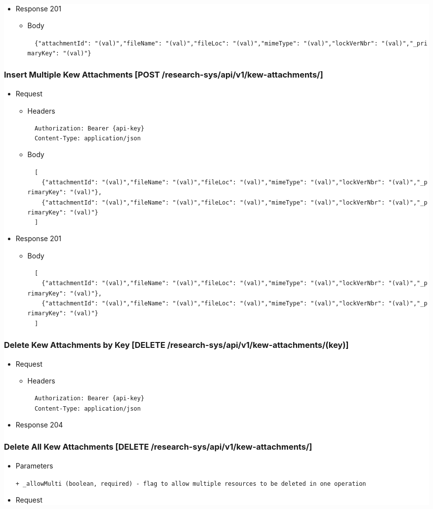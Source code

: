 + Response 201
    
    + Body
            
            {"attachmentId": "(val)","fileName": "(val)","fileLoc": "(val)","mimeType": "(val)","lockVerNbr": "(val)","_primaryKey": "(val)"}
            
### Insert Multiple Kew Attachments [POST /research-sys/api/v1/kew-attachments/]

+ Request

    + Headers

            Authorization: Bearer {api-key}   
            Content-Type: application/json

    + Body
    
            [
              {"attachmentId": "(val)","fileName": "(val)","fileLoc": "(val)","mimeType": "(val)","lockVerNbr": "(val)","_primaryKey": "(val)"},
              {"attachmentId": "(val)","fileName": "(val)","fileLoc": "(val)","mimeType": "(val)","lockVerNbr": "(val)","_primaryKey": "(val)"}
            ]
			
+ Response 201
    
    + Body
            
            [
              {"attachmentId": "(val)","fileName": "(val)","fileLoc": "(val)","mimeType": "(val)","lockVerNbr": "(val)","_primaryKey": "(val)"},
              {"attachmentId": "(val)","fileName": "(val)","fileLoc": "(val)","mimeType": "(val)","lockVerNbr": "(val)","_primaryKey": "(val)"}
            ]
            
### Delete Kew Attachments by Key [DELETE /research-sys/api/v1/kew-attachments/(key)]
	 
+ Request

    + Headers

            Authorization: Bearer {api-key}
            Content-Type: application/json

+ Response 204

### Delete All Kew Attachments [DELETE /research-sys/api/v1/kew-attachments/]

+ Parameters

      + _allowMulti (boolean, required) - flag to allow multiple resources to be deleted in one operation

+ Request
